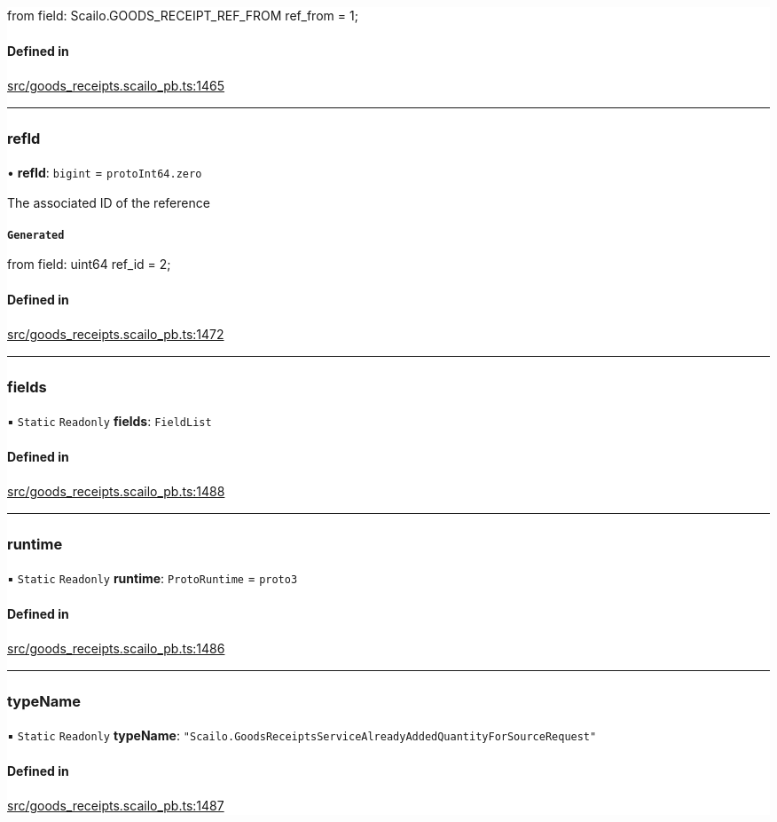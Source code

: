 from field: Scailo.GOODS_RECEIPT_REF_FROM ref_from = 1;

#### Defined in

[src/goods_receipts.scailo_pb.ts:1465](https://github.com/scailo/ts-sdk/blob/c10a36b57201dfa5903d4b53efa1e62aa6208936/src/goods_receipts.scailo_pb.ts#L1465)

___

### refId

• **refId**: `bigint` = `protoInt64.zero`

The associated ID of the reference

**`Generated`**

from field: uint64 ref_id = 2;

#### Defined in

[src/goods_receipts.scailo_pb.ts:1472](https://github.com/scailo/ts-sdk/blob/c10a36b57201dfa5903d4b53efa1e62aa6208936/src/goods_receipts.scailo_pb.ts#L1472)

___

### fields

▪ `Static` `Readonly` **fields**: `FieldList`

#### Defined in

[src/goods_receipts.scailo_pb.ts:1488](https://github.com/scailo/ts-sdk/blob/c10a36b57201dfa5903d4b53efa1e62aa6208936/src/goods_receipts.scailo_pb.ts#L1488)

___

### runtime

▪ `Static` `Readonly` **runtime**: `ProtoRuntime` = `proto3`

#### Defined in

[src/goods_receipts.scailo_pb.ts:1486](https://github.com/scailo/ts-sdk/blob/c10a36b57201dfa5903d4b53efa1e62aa6208936/src/goods_receipts.scailo_pb.ts#L1486)

___

### typeName

▪ `Static` `Readonly` **typeName**: ``"Scailo.GoodsReceiptsServiceAlreadyAddedQuantityForSourceRequest"``

#### Defined in

[src/goods_receipts.scailo_pb.ts:1487](https://github.com/scailo/ts-sdk/blob/c10a36b57201dfa5903d4b53efa1e62aa6208936/src/goods_receipts.scailo_pb.ts#L1487)
